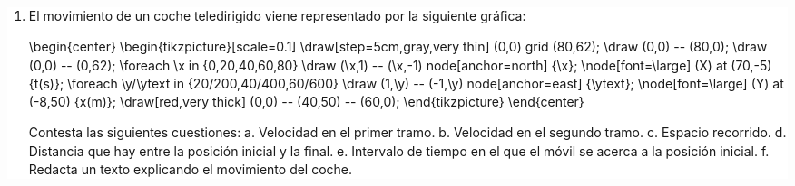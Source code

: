 1.  El movimiento de un coche teledirigido viene representado por la siguiente gráfica:

    \begin{center}
        \begin{tikzpicture}[scale=0.1]
            \draw[step=5cm,gray,very thin] (0,0) grid (80,62);
            \draw (0,0) -- (80,0);
            \draw (0,0) -- (0,62);
            \foreach \x in {0,20,40,60,80}
                \draw (\x,1) -- (\x,-1) node[anchor=north] {\x};
            \node[font=\large] (X) at (70,-5) {t(s)};
            \foreach \y/\ytext in {20/200,40/400,60/600}
                \draw (1,\y) -- (-1,\y) node[anchor=east] {\ytext};
            \node[font=\large] (Y) at (-8,50) {x(m)};
            \draw[red,very thick] (0,0) -- (40,50) -- (60,0);
        \end{tikzpicture}
    \end{center}

    Contesta las siguientes cuestiones:
    a.  Velocidad en el primer tramo.
    b.  Velocidad en el segundo tramo.
    c.  Espacio recorrido.
    d.  Distancia que hay entre la posición inicial y la final.
    e.  Intervalo de tiempo en el que el móvil se acerca a la posición inicial.
    f.  Redacta un texto explicando el movimiento del coche.
